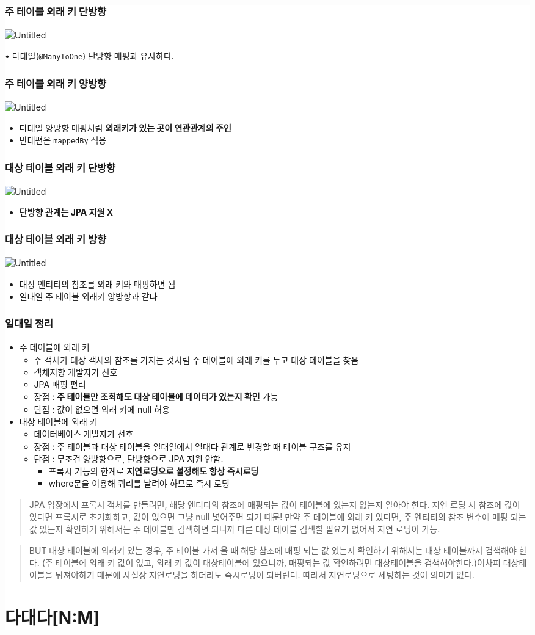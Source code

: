 ### 주 테이블 외래 키 단방향

![Untitled](5%20%E1%84%8B%E1%85%A7%E1%86%AB%E1%84%80%E1%85%AA%E1%86%AB%E1%84%80%E1%85%AA%E1%86%AB%E1%84%80%E1%85%A8%20%E1%84%86%E1%85%A2%E1%84%91%E1%85%B5%E1%86%BC2%204d64584c1a9647308a444a8eaf7a60bc/Untitled%203.png)

• 다대일(`@ManyToOne`) 단방향 매핑과 유사하다.

### 주 테이블 외래 키 **양방향**

![Untitled](5%20%E1%84%8B%E1%85%A7%E1%86%AB%E1%84%80%E1%85%AA%E1%86%AB%E1%84%80%E1%85%AA%E1%86%AB%E1%84%80%E1%85%A8%20%E1%84%86%E1%85%A2%E1%84%91%E1%85%B5%E1%86%BC2%204d64584c1a9647308a444a8eaf7a60bc/Untitled%204.png)

- 다대일 양방향 매핑처럼 **외래키가 있는 곳이 연관관계의 주인**
- 반대편은 `mappedBy` 적용

### **대상 테이블 외래 키 단방향**

![Untitled](5%20%E1%84%8B%E1%85%A7%E1%86%AB%E1%84%80%E1%85%AA%E1%86%AB%E1%84%80%E1%85%AA%E1%86%AB%E1%84%80%E1%85%A8%20%E1%84%86%E1%85%A2%E1%84%91%E1%85%B5%E1%86%BC2%204d64584c1a9647308a444a8eaf7a60bc/Untitled%205.png)

- **단방향 관계는 JPA 지원 X**

### **대상 테이블 외래 키 방향**

![Untitled](5%20%E1%84%8B%E1%85%A7%E1%86%AB%E1%84%80%E1%85%AA%E1%86%AB%E1%84%80%E1%85%AA%E1%86%AB%E1%84%80%E1%85%A8%20%E1%84%86%E1%85%A2%E1%84%91%E1%85%B5%E1%86%BC2%204d64584c1a9647308a444a8eaf7a60bc/Untitled%206.png)

- 대상 엔티티의 참조를 외래 키와 매핑하면 됨
- 일대일 주 테이블 외래키 양방향과 같다

### 일대일 정리

- 주 테이블에 외래 키
    - 주 객체가 대상 객체의 참조를 가지는 것처럼 주 테이블에 외래 키를 두고 대상 테이블을 찾음
    - 객체지향 개발자가 선호
    - JPA 매핑 편리
    - 장점 : **주 테이블만 조회해도 대상 테이블에 데이터가 있는지 확인** 가능
    - 단점 : 값이 없으면 외래 키에 null 허용
- 대상 테이블에 외래 키
    - 데이터베이스 개발자가 선호
    - 장점 : 주 테이블과 대상 테이블을 일대일에서 일대다 관계로 변경할 때 테이블 구조를 유지
    - 단점 : 무조건 양방향으로, 단방향으로 JPA 지원 안함.
        - 프록시 기능의 한계로 **지연로딩으로 설정해도 항상 즉시로딩**
        - where문을 이용해 쿼리를 날려야 하므로 즉시 로딩

> JPA 입장에서 프록시 객체를 만들려면, 해당 엔티티의 참조에 매핑되는 값이 테이블에 있는지 없는지 알아야 한다. 지연 로딩 시 참조에 값이 있다면 프록시로 초기화하고, 값이 없으면 그냥 null 넣어주면 되기 때문! 만약 주 테이블에 외래 키 있다면, 주 엔티티의 참조 변수에 매핑 되는 값 있는지 확인하기 위해서는 주 테이블만 검색하면 되니까 다른 대상 테이블 검색할 필요가 없어서 지연 로딩이 가능.
> 

> BUT 대상 테이블에 외래키 있는 경우, 주 테이블 가져 올 때 해당 참조에 매핑 되는 값 있는지 확인하기 위해서는 대상 테이블까지 검색해야 한다. (주 테이블에 외래 키 값이 없고, 외래 키 값이 대상테이블에 있으니까, 매핑되는 값 확인하려면 대상테이블을 검색해야한다.)어차피 대상테이블을 뒤져야하기 때문에 사실상 지연로딩을 하더라도 즉시로딩이 되버린다. 따라서 지연로딩으로 세팅하는 것이 의미가 없다.
> 

# **다대다[N:M]**
